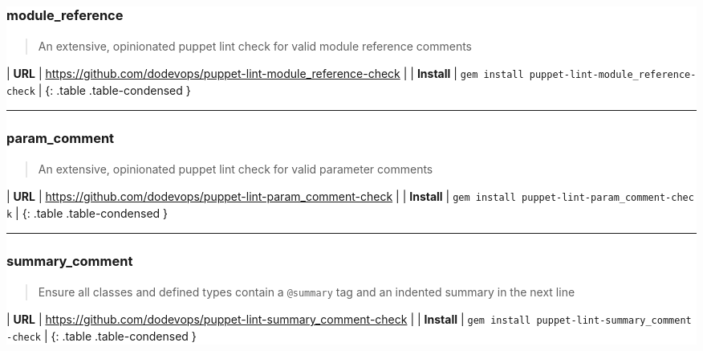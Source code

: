 
### module_reference

> An extensive, opinionated puppet lint check for valid module reference comments

| **URL**     | https://github.com/dodevops/puppet-lint-module_reference-check |
| **Install** | `gem install puppet-lint-module_reference-check`               |
{: .table .table-condensed }

---

### param_comment

> An extensive, opinionated puppet lint check for valid parameter comments

| **URL** | https://github.com/dodevops/puppet-lint-param_comment-check |
| **Install** | `gem install puppet-lint-param_comment-check`           |
{: .table .table-condensed }

---

### summary_comment

> Ensure all classes and defined types contain a `@summary` tag and an indented summary in the next line

| **URL**     | https://github.com/dodevops/puppet-lint-summary_comment-check |
| **Install** | `gem install puppet-lint-summary_comment-check`               |
{: .table .table-condensed }
